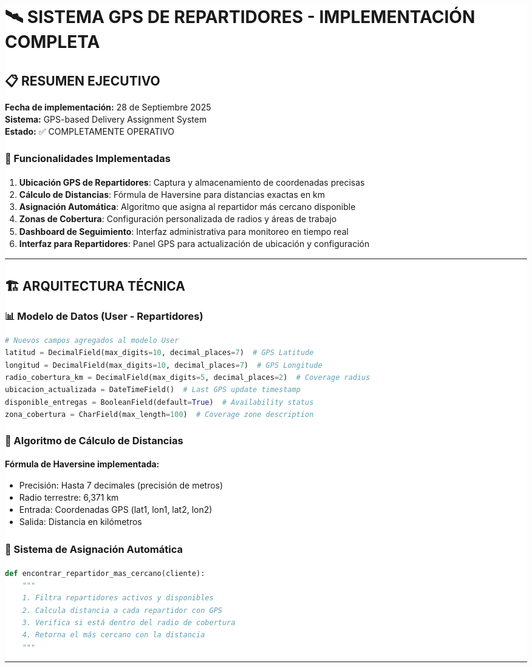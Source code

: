 # 🛰️ SISTEMA GPS DE REPARTIDORES - IMPLEMENTACIÓN COMPLETA

## 📋 RESUMEN EJECUTIVO

**Fecha de implementación:** 28 de Septiembre 2025  
**Sistema:** GPS-based Delivery Assignment System  
**Estado:** ✅ COMPLETAMENTE OPERATIVO  

### 🎯 Funcionalidades Implementadas

1. **Ubicación GPS de Repartidores**: Captura y almacenamiento de coordenadas precisas
2. **Cálculo de Distancias**: Fórmula de Haversine para distancias exactas en km
3. **Asignación Automática**: Algoritmo que asigna al repartidor más cercano disponible
4. **Zonas de Cobertura**: Configuración personalizada de radios y áreas de trabajo
5. **Dashboard de Seguimiento**: Interfaz administrativa para monitoreo en tiempo real
6. **Interfaz para Repartidores**: Panel GPS para actualización de ubicación y configuración

---

## 🏗️ ARQUITECTURA TÉCNICA

### 📊 Modelo de Datos (User - Repartidores)

```python
# Nuevos campos agregados al modelo User
latitud = DecimalField(max_digits=10, decimal_places=7)  # GPS Latitude
longitud = DecimalField(max_digits=10, decimal_places=7)  # GPS Longitude
radio_cobertura_km = DecimalField(max_digits=5, decimal_places=2)  # Coverage radius
ubicacion_actualizada = DateTimeField()  # Last GPS update timestamp
disponible_entregas = BooleanField(default=True)  # Availability status
zona_cobertura = CharField(max_length=100)  # Coverage zone description
```

### 🧮 Algoritmo de Cálculo de Distancias

**Fórmula de Haversine implementada:**
- Precisión: Hasta 7 decimales (precisión de metros)
- Radio terrestre: 6,371 km
- Entrada: Coordenadas GPS (lat1, lon1, lat2, lon2)
- Salida: Distancia en kilómetros

### 🤖 Sistema de Asignación Automática

```python
def encontrar_repartidor_mas_cercano(cliente):
    """
    1. Filtra repartidores activos y disponibles
    2. Calcula distancia a cada repartidor con GPS
    3. Verifica si está dentro del radio de cobertura
    4. Retorna el más cercano con la distancia
    """
```

---